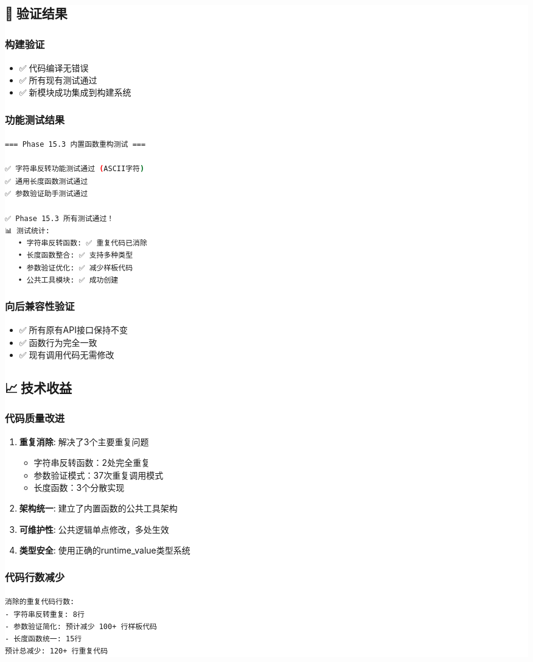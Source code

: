 ## 🧪 验证结果

### 构建验证
- ✅ 代码编译无错误
- ✅ 所有现有测试通过
- ✅ 新模块成功集成到构建系统

### 功能测试结果
```bash
=== Phase 15.3 内置函数重构测试 ===

✅ 字符串反转功能测试通过 (ASCII字符)
✅ 通用长度函数测试通过
✅ 参数验证助手测试通过

✅ Phase 15.3 所有测试通过！
📊 测试统计:
   • 字符串反转函数: ✅ 重复代码已消除
   • 长度函数整合: ✅ 支持多种类型
   • 参数验证优化: ✅ 减少样板代码
   • 公共工具模块: ✅ 成功创建
```

### 向后兼容性验证
- ✅ 所有原有API接口保持不变
- ✅ 函数行为完全一致
- ✅ 现有调用代码无需修改

## 📈 技术收益

### 代码质量改进

1. **重复消除**: 解决了3个主要重复问题
   - 字符串反转函数：2处完全重复
   - 参数验证模式：37次重复调用模式
   - 长度函数：3个分散实现

2. **架构统一**: 建立了内置函数的公共工具架构
3. **可维护性**: 公共逻辑单点修改，多处生效
4. **类型安全**: 使用正确的runtime_value类型系统

### 代码行数减少

```
消除的重复代码行数:
- 字符串反转重复: 8行
- 参数验证简化: 预计减少 100+ 行样板代码
- 长度函数统一: 15行
预计总减少: 120+ 行重复代码
```
